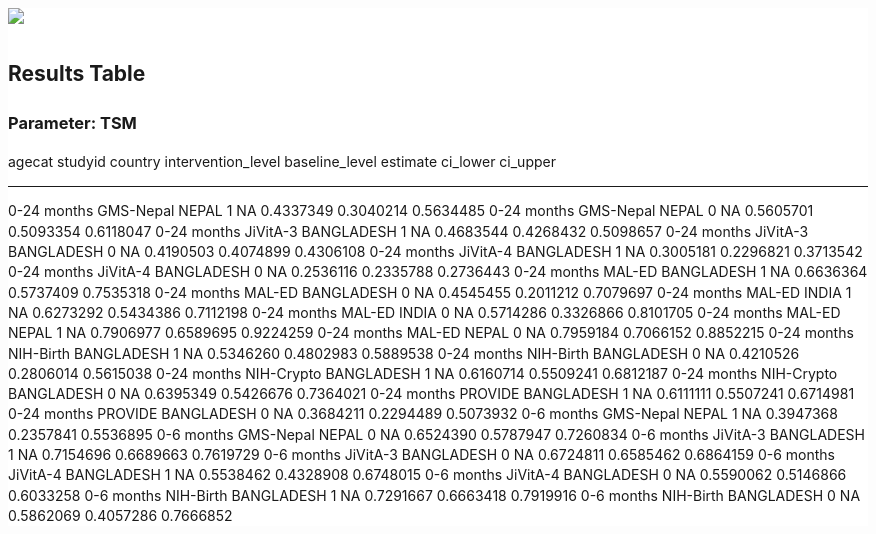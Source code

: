 ![](/tmp/6465e156-b511-4071-b3b3-fd3947f530e7/946383aa-c96b-4d6a-a770-c1b8083fe303/REPORT_files/figure-html/plot_par-1.png)

## Results Table

### Parameter: TSM


agecat        studyid      country      intervention_level   baseline_level     estimate    ci_lower    ci_upper
------------  -----------  -----------  -------------------  ---------------  ----------  ----------  ----------
0-24 months   GMS-Nepal    NEPAL        1                    NA                0.4337349   0.3040214   0.5634485
0-24 months   GMS-Nepal    NEPAL        0                    NA                0.5605701   0.5093354   0.6118047
0-24 months   JiVitA-3     BANGLADESH   1                    NA                0.4683544   0.4268432   0.5098657
0-24 months   JiVitA-3     BANGLADESH   0                    NA                0.4190503   0.4074899   0.4306108
0-24 months   JiVitA-4     BANGLADESH   1                    NA                0.3005181   0.2296821   0.3713542
0-24 months   JiVitA-4     BANGLADESH   0                    NA                0.2536116   0.2335788   0.2736443
0-24 months   MAL-ED       BANGLADESH   1                    NA                0.6636364   0.5737409   0.7535318
0-24 months   MAL-ED       BANGLADESH   0                    NA                0.4545455   0.2011212   0.7079697
0-24 months   MAL-ED       INDIA        1                    NA                0.6273292   0.5434386   0.7112198
0-24 months   MAL-ED       INDIA        0                    NA                0.5714286   0.3326866   0.8101705
0-24 months   MAL-ED       NEPAL        1                    NA                0.7906977   0.6589695   0.9224259
0-24 months   MAL-ED       NEPAL        0                    NA                0.7959184   0.7066152   0.8852215
0-24 months   NIH-Birth    BANGLADESH   1                    NA                0.5346260   0.4802983   0.5889538
0-24 months   NIH-Birth    BANGLADESH   0                    NA                0.4210526   0.2806014   0.5615038
0-24 months   NIH-Crypto   BANGLADESH   1                    NA                0.6160714   0.5509241   0.6812187
0-24 months   NIH-Crypto   BANGLADESH   0                    NA                0.6395349   0.5426676   0.7364021
0-24 months   PROVIDE      BANGLADESH   1                    NA                0.6111111   0.5507241   0.6714981
0-24 months   PROVIDE      BANGLADESH   0                    NA                0.3684211   0.2294489   0.5073932
0-6 months    GMS-Nepal    NEPAL        1                    NA                0.3947368   0.2357841   0.5536895
0-6 months    GMS-Nepal    NEPAL        0                    NA                0.6524390   0.5787947   0.7260834
0-6 months    JiVitA-3     BANGLADESH   1                    NA                0.7154696   0.6689663   0.7619729
0-6 months    JiVitA-3     BANGLADESH   0                    NA                0.6724811   0.6585462   0.6864159
0-6 months    JiVitA-4     BANGLADESH   1                    NA                0.5538462   0.4328908   0.6748015
0-6 months    JiVitA-4     BANGLADESH   0                    NA                0.5590062   0.5146866   0.6033258
0-6 months    NIH-Birth    BANGLADESH   1                    NA                0.7291667   0.6663418   0.7919916
0-6 months    NIH-Birth    BANGLADESH   0                    NA                0.5862069   0.4057286   0.7666852